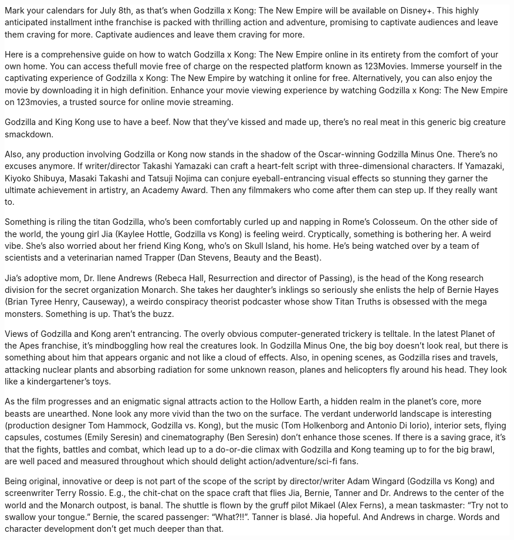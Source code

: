 Mark your calendars for July 8th, as that’s when Godzilla x Kong: The New Empire will be available on Disney+. This highly anticipated installment inthe franchise is packed with thrilling action and adventure, promising to captivate audiences and leave them craving for more. Captivate audiences and leave them craving for more.

Here is a comprehensive guide on how to watch Godzilla x Kong: The New Empire online in its entirety from the comfort of your own home. You can access thefull movie free of charge on the respected platform known as 123Movies. Immerse yourself in the captivating experience of Godzilla x Kong: The New Empire by watching it online for free. Alternatively, you can also enjoy the movie by downloading it in high definition. Enhance your movie viewing experience by watching Godzilla x Kong: The New Empire on 123movies, a trusted source for online movie streaming.

Godzilla and King Kong use to have a beef. Now that they’ve kissed and made up, there’s no real meat in this generic big creature smackdown. 

Also, any production involving Godzilla or Kong now stands in the shadow of the Oscar-winning Godzilla Minus One. There’s no excuses anymore. If writer/director Takashi Yamazaki can craft a heart-felt script with three-dimensional characters. If Yamazaki, Kiyoko Shibuya, Masaki Takashi and Tatsuji Nojima can conjure eyeball-entrancing visual effects so stunning they garner the ultimate achievement in artistry, an Academy Award. Then any filmmakers who come after them can step up. If they really want to. 

Something is riling the titan Godzilla, who’s been comfortably curled up and napping in Rome’s Colosseum. On the other side of the world, the young girl Jia (Kaylee Hottle, Godzilla vs Kong) is feeling weird. Cryptically, something is bothering her. A weird vibe. She’s also worried about her friend King Kong, who’s on Skull Island, his home. He’s being watched over by a team of scientists and a veterinarian named Trapper (Dan Stevens, Beauty and the Beast).  

Jia’s adoptive mom, Dr. Ilene Andrews (Rebeca Hall, Resurrection and director of Passing), is the head of the Kong research division for the secret organization Monarch. She takes her daughter’s inklings so seriously she enlists the help of Bernie Hayes (Brian Tyree Henry, Causeway), a weirdo conspiracy theorist podcaster whose show Titan Truths is obsessed with the mega monsters. Something is up. That’s the buzz.

Views of Godzilla and Kong aren’t entrancing. The overly obvious computer-generated trickery is telltale. In the latest Planet of the Apes franchise, it’s mindboggling how real the creatures look.  In Godzilla Minus One, the big boy doesn’t look real, but there is something about him that appears organic and not like a cloud of effects. Also, in opening scenes, as Godzilla rises and travels, attacking nuclear plants and absorbing radiation for some unknown reason, planes and helicopters fly around his head. They look like a kindergartener’s toys.  

As the film progresses and an enigmatic signal attracts action to the Hollow Earth, a hidden realm in the planet’s core, more beasts are unearthed. None look any more vivid than the two on the surface. The verdant underworld landscape is interesting (production designer Tom Hammock, Godzilla vs. Kong), but the music (Tom Holkenborg and Antonio Di Iorio), interior sets, flying capsules, costumes (Emily Seresin) and cinematography (Ben Seresin) don’t enhance those scenes. If there is a saving grace, it’s that the fights, battles and combat, which lead up to a do-or-die climax with Godzilla and Kong teaming up to for the big brawl, are well paced and measured throughout which should delight action/adventure/sci-fi fans.

Being original, innovative or deep is not part of the scope of the script by director/writer Adam Wingard (Godzilla vs Kong) and screenwriter Terry Rossio. E.g., the chit-chat on the space craft that flies Jia, Bernie, Tanner and Dr. Andrews to the center of the world and the Monarch outpost, is banal. The shuttle is flown by the gruff pilot Mikael (Alex Ferns), a mean taskmaster: “Try not to swallow your tongue.” Bernie, the scared passenger: “What?!!”. Tanner is blasé. Jia hopeful. And Andrews in charge. Words and character development don’t get much deeper than that.
